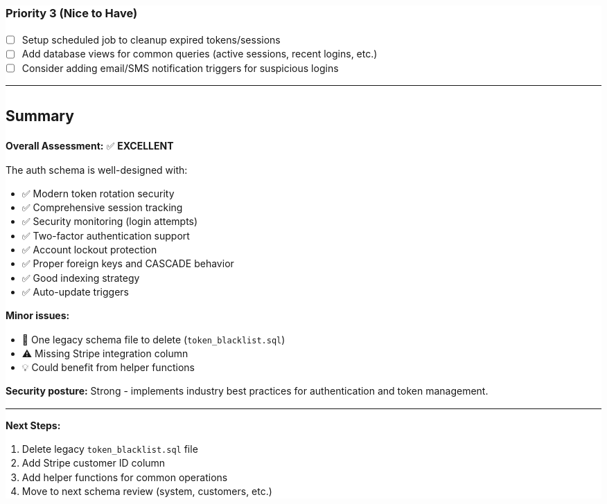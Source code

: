 ### Priority 3 (Nice to Have)
- [ ] Setup scheduled job to cleanup expired tokens/sessions
- [ ] Add database views for common queries (active sessions, recent logins, etc.)
- [ ] Consider adding email/SMS notification triggers for suspicious logins

---

## Summary

**Overall Assessment:** ✅ **EXCELLENT**

The auth schema is well-designed with:
- ✅ Modern token rotation security
- ✅ Comprehensive session tracking
- ✅ Security monitoring (login attempts)
- ✅ Two-factor authentication support
- ✅ Account lockout protection
- ✅ Proper foreign keys and CASCADE behavior
- ✅ Good indexing strategy
- ✅ Auto-update triggers

**Minor issues:**
- 🔴 One legacy schema file to delete (`token_blacklist.sql`)
- ⚠️ Missing Stripe integration column
- 💡 Could benefit from helper functions

**Security posture:** Strong - implements industry best practices for authentication and token management.

---

**Next Steps:**
1. Delete legacy `token_blacklist.sql` file
2. Add Stripe customer ID column
3. Add helper functions for common operations
4. Move to next schema review (system, customers, etc.)

